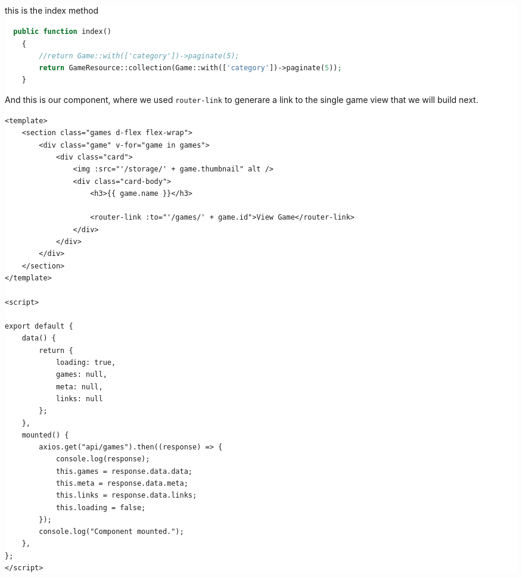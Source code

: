 this is the index method

```php
  public function index()
    {
        //return Game::with(['category'])->paginate(5);
        return GameResource::collection(Game::with(['category'])->paginate(5));
    }
```

And this is our component, where we used `router-link` to generare a link to the single game view that we will build next.

```vue
<template>
    <section class="games d-flex flex-wrap">
        <div class="game" v-for="game in games">
            <div class="card">
                <img :src="'/storage/' + game.thumbnail" alt />
                <div class="card-body">
                    <h3>{{ game.name }}</h3>

                    <router-link :to="'/games/' + game.id">View Game</router-link>
                </div>
            </div>
        </div>
    </section>
</template>

<script>

export default {
    data() {
        return {
            loading: true,
            games: null,
            meta: null,
            links: null
        };
    },
    mounted() {
        axios.get("api/games").then((response) => {
            console.log(response);
            this.games = response.data.data;
            this.meta = response.data.meta;
            this.links = response.data.links;
            this.loading = false;
        });
        console.log("Component mounted.");
    },
};
</script>

```
